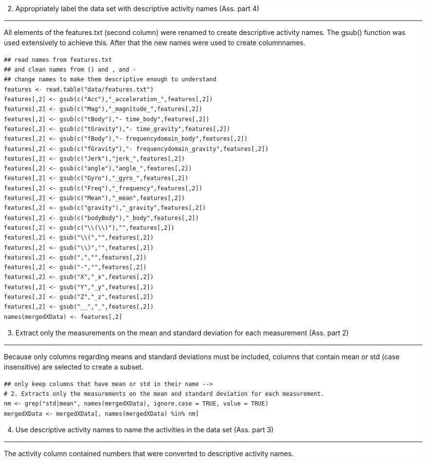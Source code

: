 2. Appropriately label the data set with descriptive activity names (Ass. part 4)
-------------------------------------------------------------------

All elements of the features.txt (second column) were renamed to create descriptive activity names. The gsub() function was used extensively to achieve this. After that the new names were used to create columnnames.

```
## read names from features.txt
## and clean names from () and , and -
## change names to make them descriptive enough to understand
features <- read.table("data/features.txt")
features[,2] <- gsub(c("Acc"),"_acceleration_",features[,2])
features[,2] <- gsub(c("Mag"),"_magnitude_",features[,2])
features[,2] <- gsub(c("tBody"),"- time_body",features[,2])
features[,2] <- gsub(c("tGravity"),"- time_gravity",features[,2])
features[,2] <- gsub(c("fBody"),"- frequencydomain_body",features[,2])
features[,2] <- gsub(c("fGravity"),"- frequencydomain_gravity",features[,2])
features[,2] <- gsub(c("Jerk"),"jerk_",features[,2])
features[,2] <- gsub(c("angle"),"angle_",features[,2])
features[,2] <- gsub(c("Gyro"),"_gyro_",features[,2])
features[,2] <- gsub(c("Freq"),"_frequency",features[,2])
features[,2] <- gsub(c("Mean"),"_mean",features[,2])
features[,2] <- gsub(c("gravity"),"_gravity",features[,2])
features[,2] <- gsub(c("bodyBody"),"_body",features[,2])
features[,2] <- gsub(c("\\(\\)"),"",features[,2])
features[,2] <- gsub("\\(","",features[,2])
features[,2] <- gsub("\\)","",features[,2])
features[,2] <- gsub(",","",features[,2])
features[,2] <- gsub("-","",features[,2])
features[,2] <- gsub("X","_x",features[,2])
features[,2] <- gsub("Y","_y",features[,2])
features[,2] <- gsub("Z","_z",features[,2])
features[,2] <- gsub("__","_",features[,2])
names(mergedXData) <- features[,2]
```

3. Extract only the measurements on the mean and standard deviation for each measurement (Ass. part 2)
-------------------------------------------------------------------
Because only columns regarding means and standard deviations must be included, columns that contain mean or std (case insensitive) are selected to create a subset.

```
## only keep columns that have mean or std in their name -->
# 2. Extracts only the measurements on the mean and standard deviation for each measurement. 
nm <- grep("std|mean", names(mergedXData), ignore.case = TRUE, value = TRUE)
mergedXData <- mergedXData[, names(mergedXData) %in% nm]
```

4. Use descriptive activity names to name the activities in the data set (Ass. part 3)
-------------------------------------------------------------------
The activity column contained numbers that were converted to descriptive activity names.
